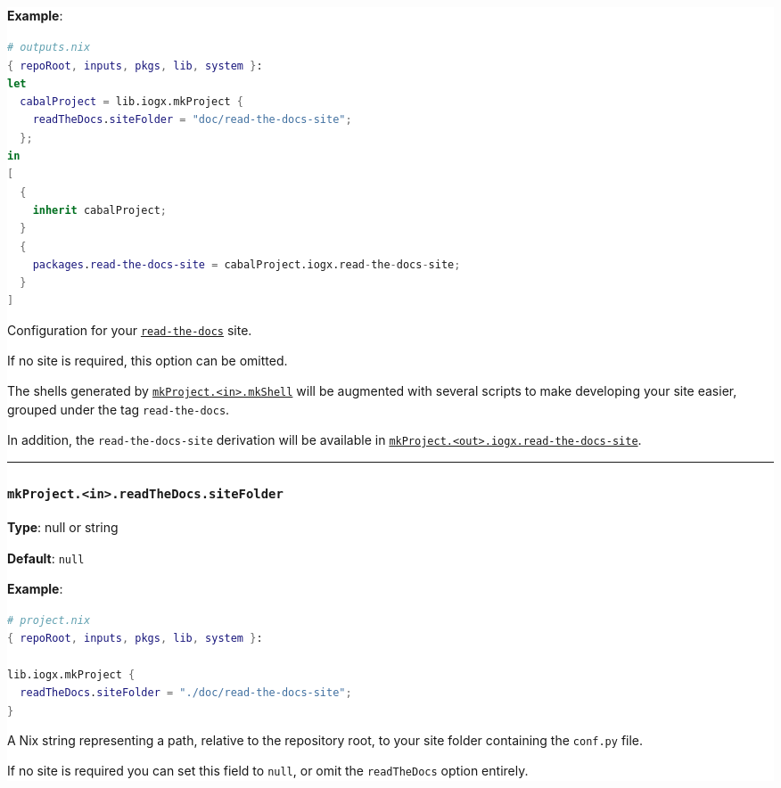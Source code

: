 
**Example**: 
```nix
# outputs.nix 
{ repoRoot, inputs, pkgs, lib, system }:
let 
  cabalProject = lib.iogx.mkProject {
    readTheDocs.siteFolder = "doc/read-the-docs-site";
  };
in 
[
  {
    inherit cabalProject;
  }
  {
    packages.read-the-docs-site = cabalProject.iogx.read-the-docs-site;
  }
]

```


Configuration for your [`read-the-docs`](https://readthedocs.org) site. 

If no site is required, this option can be omitted.

The shells generated by [`mkProject.<in>.mkShell`](#mkprojectinmkshell) will be augmented with several scripts to make developing your site easier, grouped under the tag `read-the-docs`.

In addition, the `read-the-docs-site` derivation will be available in [`mkProject.<out>.iogx.read-the-docs-site`](#mkprojectoutiogxread-the-docs-site).


---

### `mkProject.<in>.readTheDocs.siteFolder`

**Type**: null or string

**Default**: `null`


**Example**: 
```nix
# project.nix
{ repoRoot, inputs, pkgs, lib, system }:

lib.iogx.mkProject {
  readTheDocs.siteFolder = "./doc/read-the-docs-site";
}

```


A Nix string representing a path, relative to the repository root, to your site folder containing the `conf.py` file.

If no site is required you can set this field to `null`, or omit the `readTheDocs` option entirely. 
